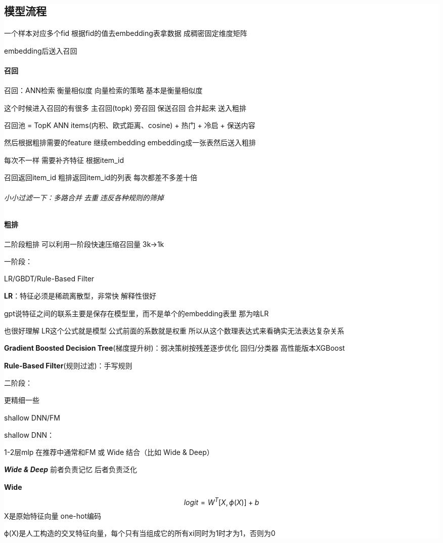 

## 模型流程

一个样本对应多个fid  根据fid的值去embedding表拿数据  成稠密固定维度矩阵

embedding后送入召回 

#### 召回

召回：ANN检索  衡量相似度  向量检索的策略 基本是衡量相似度

这个时候进入召回的有很多  主召回(topk)  旁召回 保送召回 合并起来 送入粗排

召回池 = TopK ANN items(内积、欧式距离、cosine) + 热门 + 冷启 + 保送内容

然后根据粗排需要的feature 继续embedding   embedding成一张表然后送入粗排 

每次不一样 需要补齐特征 根据item_id

召回返回item_id  粗排返回item_id的列表 每次都差不多差十倍

###### 小小过滤一下：多路合并 去重 违反各种规则的筛掉

#### 粗排

二阶段粗排  可以利用一阶段快速压缩召回量 3k->1k

一阶段：

LR/GBDT/Rule-Based Filter

**LR**：特征必须是稀疏离散型，非常快  解释性很好 

gpt说特征之间的联系主要是保存在模型里，而不是单个的embedding表里 那为啥LR

也很好理解 LR这个公式就是模型 公式前面的系数就是权重 所以从这个数理表达式来看确实无法表达复杂关系

**Gradient Boosted Decision Tree**(梯度提升树)：弱决策树按残差逐步优化  回归/分类器  高性能版本XGBoost

**Rule-Based Filter**(规则过滤)：手写规则

二阶段：

更精细一些

shallow DNN/FM

shallow DNN：

1-2层mlp 在推荐中通常和FM 或 Wide 结合（比如 Wide & Deep）

***Wide & Deep*** 前者负责记忆 后者负责泛化  

**Wide**
$$
logit = W^T[X, \phi(X)]+b
$$
X是原始特征向量 one-hot编码

ϕ(X)是人工构造的交叉特征向量，每个只有当组成它的所有xi同时为1时才为1，否则为0   
